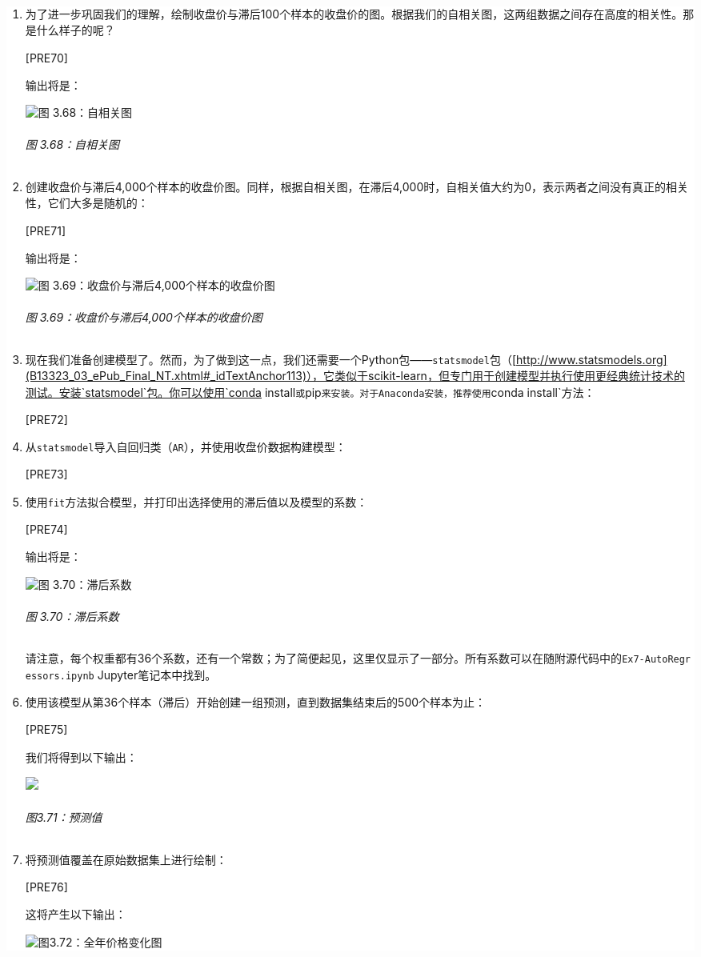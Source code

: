 1.  为了进一步巩固我们的理解，绘制收盘价与滞后100个样本的收盘价的图。根据我们的自相关图，这两组数据之间存在高度的相关性。那是什么样子的呢？

    [PRE70]

    输出将是：

    ![图 3.68：自相关图](img/C12622_03_68.jpg)

    ###### 图 3.68：自相关图

1.  创建收盘价与滞后4,000个样本的收盘价图。同样，根据自相关图，在滞后4,000时，自相关值大约为0，表示两者之间没有真正的相关性，它们大多是随机的：

    [PRE71]

    输出将是：

    ![图 3.69：收盘价与滞后4,000个样本的收盘价图](img/C12622_03_69.jpg)

    ###### 图 3.69：收盘价与滞后4,000个样本的收盘价图

1.  现在我们准备创建模型了。然而，为了做到这一点，我们还需要一个Python包——`statsmodel`包（[http://www.statsmodels.org](B13323_03_ePub_Final_NT.xhtml#_idTextAnchor113)），它类似于scikit-learn，但专门用于创建模型并执行使用更经典统计技术的测试。安装`statsmodel`包。你可以使用`conda install`或`pip`来安装。对于Anaconda安装，推荐使用`conda install`方法：

    [PRE72]

1.  从`statsmodel`导入自回归类（`AR`），并使用收盘价数据构建模型：

    [PRE73]

1.  使用`fit`方法拟合模型，并打印出选择使用的滞后值以及模型的系数：

    [PRE74]

    输出将是：

    ![图 3.70：滞后系数](img/C12622_03_70.jpg)

    ###### 图 3.70：滞后系数

    请注意，每个权重都有36个系数，还有一个常数；为了简便起见，这里仅显示了一部分。所有系数可以在随附源代码中的`Ex7-AutoRegressors.ipynb` Jupyter笔记本中找到。

1.  使用该模型从第36个样本（滞后）开始创建一组预测，直到数据集结束后的500个样本为止：

    [PRE75]

    我们将得到以下输出：

    ![](img/C12622_03_71.jpg)

    ###### 图3.71：预测值

1.  将预测值覆盖在原始数据集上进行绘制：

    [PRE76]

    这将产生以下输出：

    ![图3.72：全年价格变化图](img/C12622_03_72.jpg)
